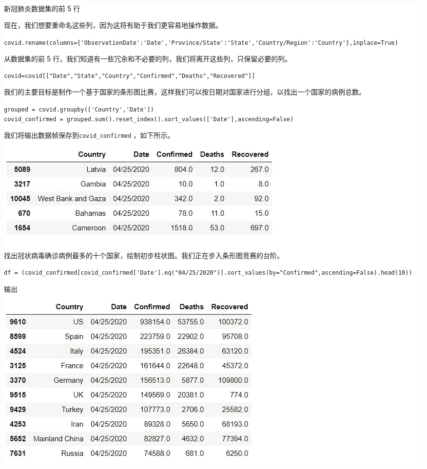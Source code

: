 新冠肺炎数据集的前 5 行

现在，我们想要重命名这些列，因为这将有助于我们更容易地操作数据。

```
covid.rename(columns={'ObservationDate':'Date','Province/State':'State','Country/Region':'Country'},inplace=True)
```

从数据集的前 5 行，我们知道有一些冗余和不必要的列，我们将离开这些列，只保留必要的列。

```
covid=covid[["Date","State","Country","Confirmed","Deaths","Recovered"]]
```

我们的主要目标是制作一个基于国家的条形图比赛，这样我们可以按日期对国家进行分组，以找出一个国家的病例总数。

```
grouped = covid.groupby(['Country','Date'])
covid_confirmed = grouped.sum().reset_index().sort_values(['Date'],ascending=False)
```

我们将输出数据帧保存到`covid_confirmed` ，如下所示。

![](img/21e3616f762013cd0dc73c350ba092b0.png)

找出冠状病毒确诊病例最多的十个国家，绘制初步柱状图。我们正在步入条形图竞赛的台阶。

```
df = (covid_confirmed[covid_confirmed['Date'].eq("04/25/2020")].sort_values(by="Confirmed",ascending=False).head(10))
```

输出

![](img/c1bf8c6bd38f1811f2d9bb782d531efc.png)
